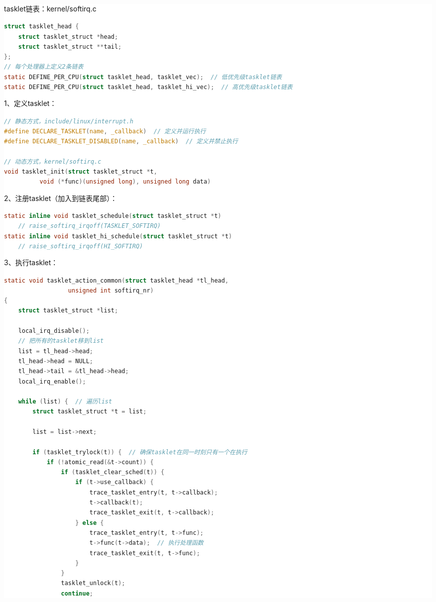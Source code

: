 tasklet链表：kernel/softirq.c

```c
struct tasklet_head {
	struct tasklet_struct *head;
	struct tasklet_struct **tail;
};
// 每个处理器上定义2条链表
static DEFINE_PER_CPU(struct tasklet_head, tasklet_vec);  // 低优先级tasklet链表
static DEFINE_PER_CPU(struct tasklet_head, tasklet_hi_vec);  // 高优先级tasklet链表
```

1、定义tasklet：

```c
// 静态方式，include/linux/interrupt.h
#define DECLARE_TASKLET(name, _callback)  // 定义并运行执行
#define DECLARE_TASKLET_DISABLED(name, _callback)  // 定义并禁止执行

// 动态方式，kernel/softirq.c
void tasklet_init(struct tasklet_struct *t,
		  void (*func)(unsigned long), unsigned long data)
```

2、注册tasklet（加入到链表尾部）：

```c
static inline void tasklet_schedule(struct tasklet_struct *t)
    // raise_softirq_irqoff(TASKLET_SOFTIRQ)
static inline void tasklet_hi_schedule(struct tasklet_struct *t)
    // raise_softirq_irqoff(HI_SOFTIRQ)
```

3、执行tasklet：

```c
static void tasklet_action_common(struct tasklet_head *tl_head,
				  unsigned int softirq_nr)
{
	struct tasklet_struct *list;

	local_irq_disable();
    // 把所有的tasklet移到list
	list = tl_head->head;
	tl_head->head = NULL;
	tl_head->tail = &tl_head->head;
	local_irq_enable();

	while (list) {  // 遍历list
		struct tasklet_struct *t = list;

		list = list->next;

		if (tasklet_trylock(t)) {  // 确保tasklet在同一时刻只有一个在执行
			if (!atomic_read(&t->count)) {
				if (tasklet_clear_sched(t)) {
					if (t->use_callback) {
						trace_tasklet_entry(t, t->callback);
						t->callback(t);
						trace_tasklet_exit(t, t->callback);
					} else {
						trace_tasklet_entry(t, t->func);
						t->func(t->data);  // 执行处理函数
						trace_tasklet_exit(t, t->func);
					}
				}
				tasklet_unlock(t);
				continue;
```